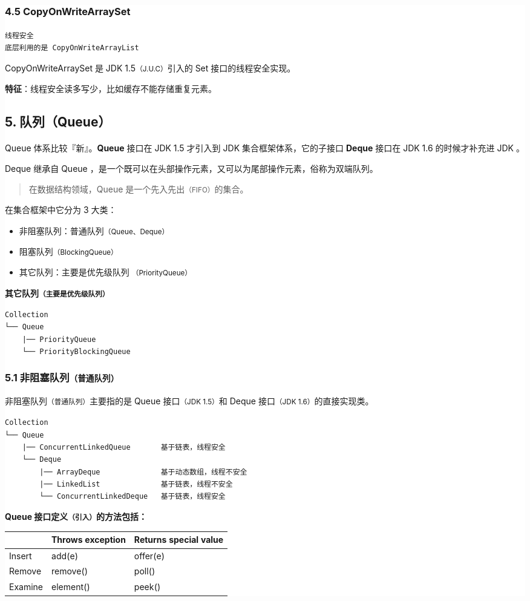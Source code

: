 
### 4.5 CopyOnWriteArraySet

    线程安全
    底层利用的是 CopyOnWriteArrayList 

CopyOnWriteArraySet 是 JDK 1.5<small>（J.U.C）</small>引入的 Set 接口的线程安全实现。

**特征**：线程安全读多写少，比如缓存不能存储重复元素。


## 5. 队列（Queue）

Queue 体系比较『新』。**Queue** 接口在 JDK 1.5 才引入到 JDK 集合框架体系，它的子接口 **Deque** 接口在 JDK 1.6 的时候才补充进 JDK 。

Deque 继承自 Queue ，是一个既可以在头部操作元素，又可以为尾部操作元素，俗称为双端队列。

> 在数据结构领域，Queue 是一个先入先出<small>（FIFO）</small>的集合。


在集合框架中它分为 3 大类：

- 非阻塞队列：普通队列<small>（Queue、Deque）</small>

- 阻塞队列<small>（BlockingQueue）</small>

- 其它队列：主要是优先级队列 <small>（PriorityQueue）</small>


**其它队列<small>（主要是优先级队列）</small>**

```
Collection
└── Queue
    |── PriorityQueue
    └── PriorityBlockingQueue
```

### 5.1 非阻塞队列<small>（普通队列）</small>

非阻塞队列<small>（普通队列）</small>主要指的是 Queue 接口<small>（JDK 1.5）</small>和 Deque 接口<small>（JDK 1.6）</small>的直接实现类。

```
Collection
└── Queue
    |── ConcurrentLinkedQueue       基于链表，线程安全
    └── Deque 
        |── ArrayDeque              基于动态数组，线程不安全
        |── LinkedList              基于链表，线程不安全
        └── ConcurrentLinkedDeque   基于链表，线程安全
```

**Queue 接口定义<small>（引入）</small>的方法包括：**

|           | Throws exception  | Returns special value |
| :-        | :-                | :-                    |
| Insert    | add(e)            | offer(e)              |
| Remove    | remove()          | poll()                |
| Examine   | element()         | peek()                |
